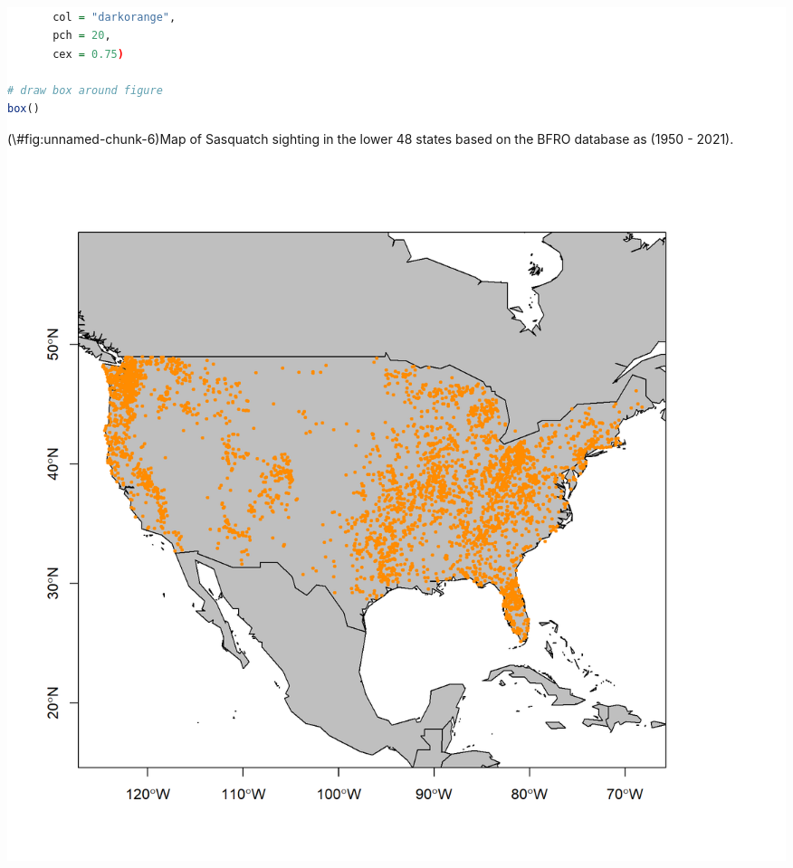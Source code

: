 ```r
       col = "darkorange", 
       pch = 20, 
       cex = 0.75)

# draw box around figure
box()
```

<div class="figure">
<p class="caption">(\#fig:unnamed-chunk-6)Map of Sasquatch sighting in the lower 48 states based on the BFRO database as (1950 - 2021).</p><img src="_main_files/figure-html/unnamed-chunk-6-1.png" alt="Map of Sasquatch sighting in the lower 48 states based on the BFRO database as (1950 - 2021)." width="768"  /></div>

